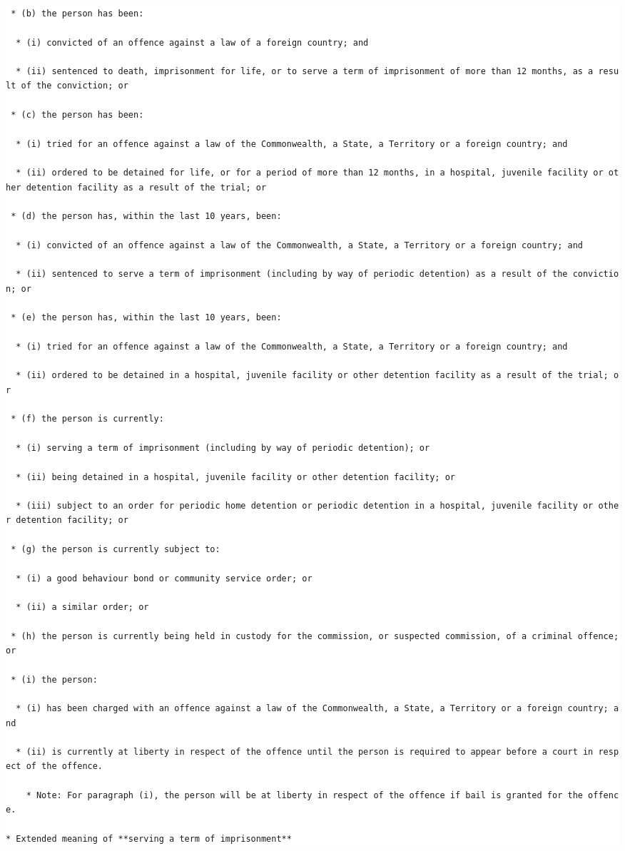      * (b) the person has been:

      * (i) convicted of an offence against a law of a foreign country; and

      * (ii) sentenced to death, imprisonment for life, or to serve a term of imprisonment of more than 12 months, as a result of the conviction; or

     * (c) the person has been:

      * (i) tried for an offence against a law of the Commonwealth, a State, a Territory or a foreign country; and

      * (ii) ordered to be detained for life, or for a period of more than 12 months, in a hospital, juvenile facility or other detention facility as a result of the trial; or

     * (d) the person has, within the last 10 years, been:

      * (i) convicted of an offence against a law of the Commonwealth, a State, a Territory or a foreign country; and

      * (ii) sentenced to serve a term of imprisonment (including by way of periodic detention) as a result of the conviction; or

     * (e) the person has, within the last 10 years, been:

      * (i) tried for an offence against a law of the Commonwealth, a State, a Territory or a foreign country; and

      * (ii) ordered to be detained in a hospital, juvenile facility or other detention facility as a result of the trial; or

     * (f) the person is currently:

      * (i) serving a term of imprisonment (including by way of periodic detention); or

      * (ii) being detained in a hospital, juvenile facility or other detention facility; or

      * (iii) subject to an order for periodic home detention or periodic detention in a hospital, juvenile facility or other detention facility; or

     * (g) the person is currently subject to:

      * (i) a good behaviour bond or community service order; or

      * (ii) a similar order; or

     * (h) the person is currently being held in custody for the commission, or suspected commission, of a criminal offence; or

     * (i) the person:

      * (i) has been charged with an offence against a law of the Commonwealth, a State, a Territory or a foreign country; and

      * (ii) is currently at liberty in respect of the offence until the person is required to appear before a court in respect of the offence.

        * Note: For paragraph (i), the person will be at liberty in respect of the offence if bail is granted for the offence.

    * Extended meaning of **serving a term of imprisonment**

